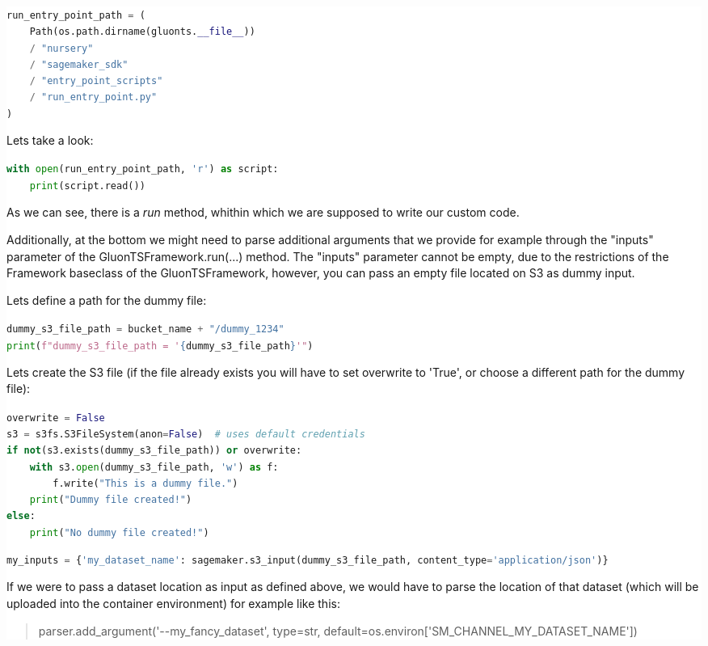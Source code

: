 
```python
run_entry_point_path = (
    Path(os.path.dirname(gluonts.__file__))
    / "nursery"
    / "sagemaker_sdk"
    / "entry_point_scripts"
    / "run_entry_point.py"
)
```

Lets take a look:


```python
with open(run_entry_point_path, 'r') as script:
    print(script.read())
```

As we can see, there is a *run* method, whithin which we are supposed to write our custom code.

Additionally, at the bottom we might need to parse additional arguments that we provide for example through the "inputs" parameter of the GluonTSFramework.run(...) method. The "inputs" parameter cannot be empty, due to the restrictions of the Framework baseclass of the GluonTSFramework, however, you can pass an empty file located on S3 as dummy input.

Lets define a path for the dummy file:


```python
dummy_s3_file_path = bucket_name + "/dummy_1234"
print(f"dummy_s3_file_path = '{dummy_s3_file_path}'")
```

Lets create the S3 file (if the file already exists you will have to set overwrite to 'True', or choose a different path for the dummy file):


```python
overwrite = False
s3 = s3fs.S3FileSystem(anon=False)  # uses default credentials
if not(s3.exists(dummy_s3_file_path)) or overwrite:
    with s3.open(dummy_s3_file_path, 'w') as f:
        f.write("This is a dummy file.")  
    print("Dummy file created!")
else:
    print("No dummy file created!")
```


```python
my_inputs = {'my_dataset_name': sagemaker.s3_input(dummy_s3_file_path, content_type='application/json')} 
```

If we were to pass a dataset location as input as defined above, we would have to parse the location of that dataset (which will be uploaded into the container environment) for example like this:

> parser.add_argument('--my_fancy_dataset', type=str, default=os.environ['SM_CHANNEL_MY_DATASET_NAME'])
